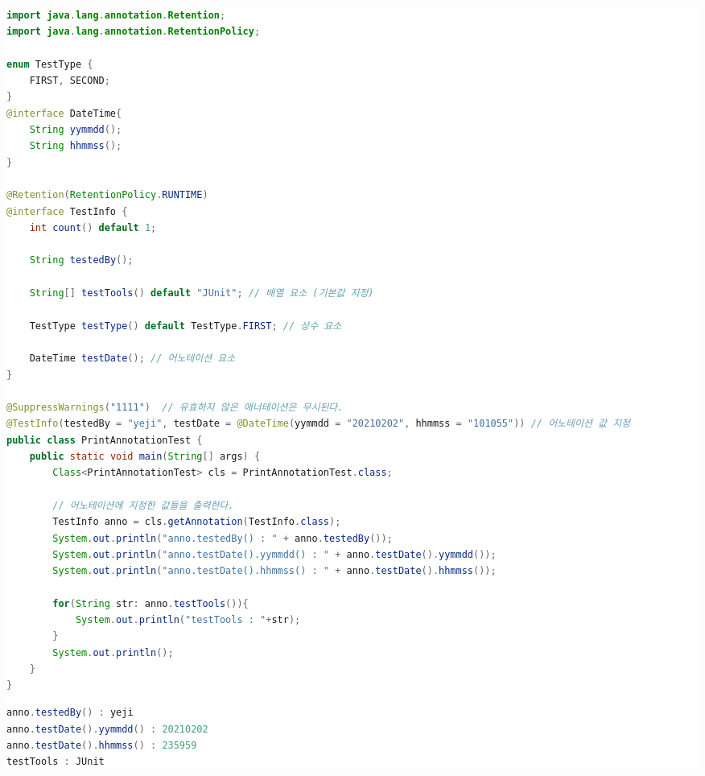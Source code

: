 ```java
import java.lang.annotation.Retention;
import java.lang.annotation.RetentionPolicy;

enum TestType { 
    FIRST, SECOND;
}
@interface DateTime{
    String yymmdd();
    String hhmmss();
}

@Retention(RetentionPolicy.RUNTIME)
@interface TestInfo {
    int count() default 1;

    String testedBy();

    String[] testTools() default "JUnit"; // 배열 요소 (기본값 지정)

    TestType testType() default TestType.FIRST; // 상수 요소

    DateTime testDate(); // 어노테이션 요소
}

@SuppressWarnings("1111")  // 유효하지 않은 애너테이션은 무시된다.
@TestInfo(testedBy = "yeji", testDate = @DateTime(yymmdd = "20210202", hhmmss = "101055")) // 어노테이션 값 지정
public class PrintAnnotationTest {
    public static void main(String[] args) {
        Class<PrintAnnotationTest> cls = PrintAnnotationTest.class;

		// 어노테이션에 지정한 값들을 출력한다.
        TestInfo anno = cls.getAnnotation(TestInfo.class);
        System.out.println("anno.testedBy() : " + anno.testedBy());
        System.out.println("anno.testDate().yymmdd() : " + anno.testDate().yymmdd());
        System.out.println("anno.testDate().hhmmss() : " + anno.testDate().hhmmss());

        for(String str: anno.testTools()){
            System.out.println("testTools : "+str);
        }
        System.out.println();
    }
}
```

```java
anno.testedBy() : yeji
anno.testDate().yymmdd() : 20210202
anno.testDate().hhmmss() : 235959
testTools : JUnit
```
